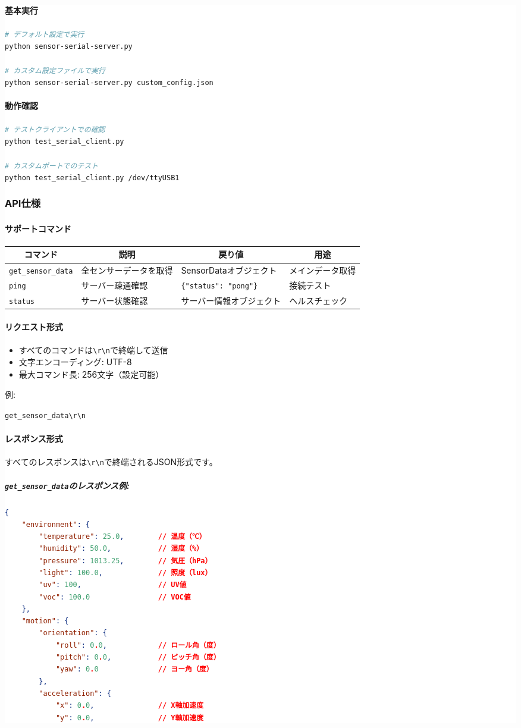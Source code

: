 #### 基本実行

```bash
# デフォルト設定で実行
python sensor-serial-server.py

# カスタム設定ファイルで実行
python sensor-serial-server.py custom_config.json
```

#### 動作確認

```bash
# テストクライアントでの確認
python test_serial_client.py

# カスタムポートでのテスト
python test_serial_client.py /dev/ttyUSB1
```

### API仕様

#### サポートコマンド

| コマンド | 説明 | 戻り値 | 用途 |
|----------|------|--------|------|
| `get_sensor_data` | 全センサーデータを取得 | SensorDataオブジェクト | メインデータ取得 |
| `ping` | サーバー疎通確認 | `{"status": "pong"}` | 接続テスト |
| `status` | サーバー状態確認 | サーバー情報オブジェクト | ヘルスチェック |

#### リクエスト形式

- すべてのコマンドは`\r\n`で終端して送信
- 文字エンコーディング: UTF-8
- 最大コマンド長: 256文字（設定可能）

例:
```
get_sensor_data\r\n
```

#### レスポンス形式

すべてのレスポンスは`\r\n`で終端されるJSON形式です。

##### `get_sensor_data`のレスポンス例:

```json
{
    "environment": {
        "temperature": 25.0,        // 温度（℃）
        "humidity": 50.0,           // 湿度（%）
        "pressure": 1013.25,        // 気圧（hPa）
        "light": 100.0,             // 照度（lux）
        "uv": 100,                  // UV値
        "voc": 100.0                // VOC値
    },
    "motion": {
        "orientation": {
            "roll": 0.0,            // ロール角（度）
            "pitch": 0.0,           // ピッチ角（度）
            "yaw": 0.0              // ヨー角（度）
        },
        "acceleration": {
            "x": 0.0,               // X軸加速度
            "y": 0.0,               // Y軸加速度
```